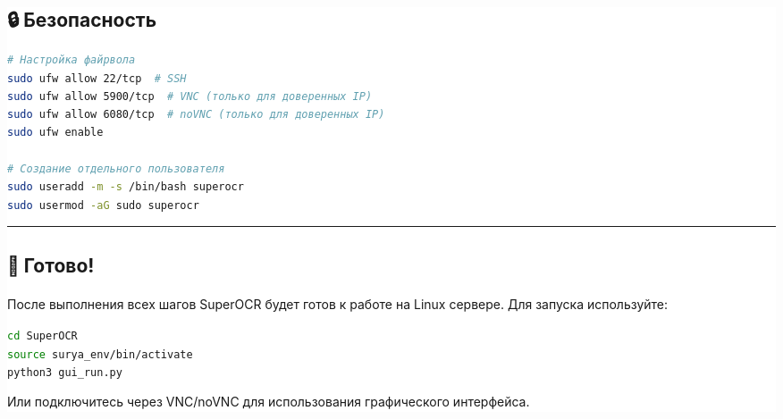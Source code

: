 ## 🔒 Безопасность

```bash
# Настройка файрвола
sudo ufw allow 22/tcp  # SSH
sudo ufw allow 5900/tcp  # VNC (только для доверенных IP)
sudo ufw allow 6080/tcp  # noVNC (только для доверенных IP)
sudo ufw enable

# Создание отдельного пользователя
sudo useradd -m -s /bin/bash superocr
sudo usermod -aG sudo superocr
```

---

## 🎯 Готово!

После выполнения всех шагов SuperOCR будет готов к работе на Linux сервере. Для запуска используйте:

```bash
cd SuperOCR
source surya_env/bin/activate
python3 gui_run.py
```

Или подключитесь через VNC/noVNC для использования графического интерфейса.
